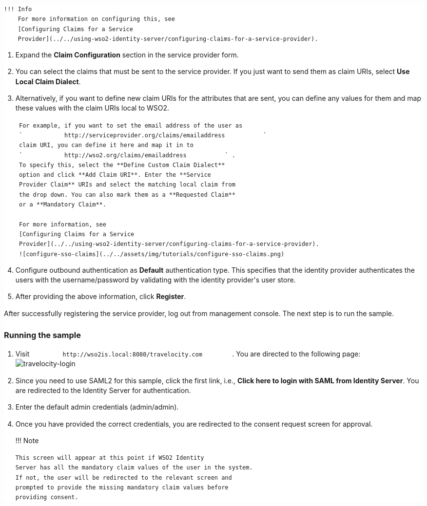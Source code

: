     !!! Info
        For more information on configuring this, see
        [Configuring Claims for a Service
        Provider](../../using-wso2-identity-server/configuring-claims-for-a-service-provider).
1. Expand the **Claim Configuration** section in the service provider form.
2. You can select the claims that must be sent to the service provider. If you just want to send them as claim URIs, select **Use Local Claim Dialect**.
3. Alternatively, if you want to define new claim URIs for the
        attributes that are sent, you can define any values for them and
        map these values with the claim URIs local to WSO2.  

        For example, if you want to set the email address of the user as
        `            http://serviceprovider.org/claims/emailaddress           `
        claim URI, you can define it here and map it in to
        `            http://wso2.org/claims/emailaddress           ` .
        To specify this, select the **Define Custom Claim Dialect**
        option and click **Add Claim URI**. Enter the **Service
        Provider Claim** URIs and select the matching local claim from
        the drop down. You can also mark them as a **Requested Claim**
        or a **Mandatory Claim**.

        For more information, see
        [Configuring Claims for a Service
        Provider](../../using-wso2-identity-server/configuring-claims-for-a-service-provider).  
        ![configure-sso-claims](../../assets/img/tutorials/configure-sso-claims.png)

2.  Configure outbound authentication as **Default** authentication
    type. This specifies that the identity provider authenticates the
    users with the username/password by validating with the identity
    provider's user store.

3.  After providing the above information, click **Register**.

After successfully registering the service provider, log out from
management console. The next step is to run the sample.

### Running the sample

1.  Visit `          http://wso2is.local:8080/travelocity.com         `
    . You are directed to the following page:  
    ![travelocity-login](../../assets/img/tutorials/travelocity-login.png)
2.  Since you need to use SAML2 for this sample, click the first link,
    i.e., **Click here to login with SAML from Identity Server**. You
    are redirected to the Identity Server for authentication.
3.  Enter the default admin credentials (admin/admin).
4.  Once you have provided the correct credentials, you are redirected
    to the consent request screen for approval.

    !!! Note

        This screen will appear at this point if WSO2 Identity
        Server has all the mandatory claim values of the user in the system.
        If not, the user will be redirected to the relevant screen and
        prompted to provide the missing mandatory claim values before
        providing consent.
